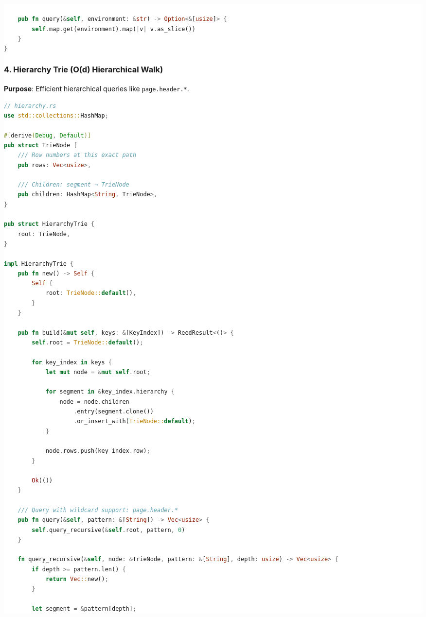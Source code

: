 ```rust
    
    pub fn query(&self, environment: &str) -> Option<&[usize]> {
        self.map.get(environment).map(|v| v.as_slice())
    }
}
```

### 4. Hierarchy Trie (O(d) Hierarchical Walk)

**Purpose**: Efficient hierarchical queries like `page.header.*`.

```rust
// hierarchy.rs
use std::collections::HashMap;

#[derive(Debug, Default)]
pub struct TrieNode {
    /// Row numbers at this exact path
    pub rows: Vec<usize>,
    
    /// Children: segment → TrieNode
    pub children: HashMap<String, TrieNode>,
}

pub struct HierarchyTrie {
    root: TrieNode,
}

impl HierarchyTrie {
    pub fn new() -> Self {
        Self {
            root: TrieNode::default(),
        }
    }
    
    pub fn build(&mut self, keys: &[KeyIndex]) -> ReedResult<()> {
        self.root = TrieNode::default();
        
        for key_index in keys {
            let mut node = &mut self.root;
            
            for segment in &key_index.hierarchy {
                node = node.children
                    .entry(segment.clone())
                    .or_insert_with(TrieNode::default);
            }
            
            node.rows.push(key_index.row);
        }
        
        Ok(())
    }
    
    /// Query with wildcard support: page.header.*
    pub fn query(&self, pattern: &[String]) -> Vec<usize> {
        self.query_recursive(&self.root, pattern, 0)
    }
    
    fn query_recursive(&self, node: &TrieNode, pattern: &[String], depth: usize) -> Vec<usize> {
        if depth >= pattern.len() {
            return Vec::new();
        }
        
        let segment = &pattern[depth];
```